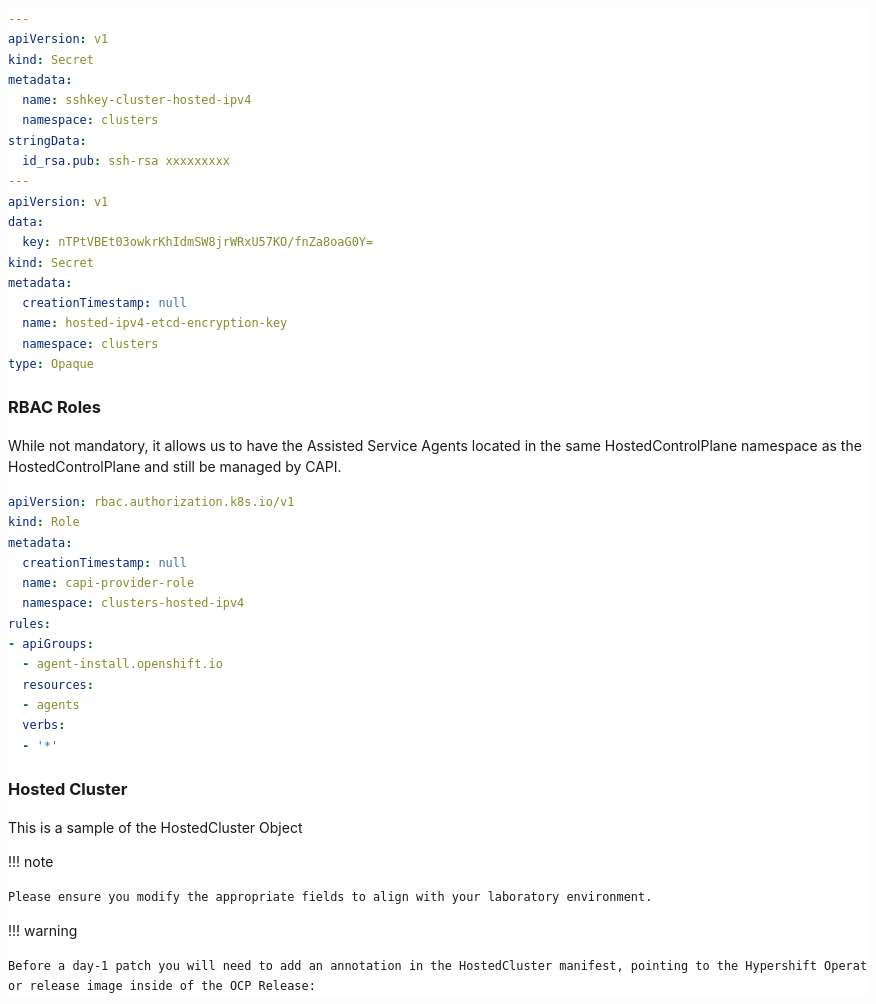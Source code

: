 ```yaml
---
apiVersion: v1
kind: Secret
metadata:
  name: sshkey-cluster-hosted-ipv4
  namespace: clusters
stringData:
  id_rsa.pub: ssh-rsa xxxxxxxxx
---
apiVersion: v1
data:
  key: nTPtVBEt03owkrKhIdmSW8jrWRxU57KO/fnZa8oaG0Y=
kind: Secret
metadata:
  creationTimestamp: null
  name: hosted-ipv4-etcd-encryption-key
  namespace: clusters
type: Opaque
```

### RBAC Roles

While not mandatory, it allows us to have the Assisted Service Agents located in the same HostedControlPlane namespace as the HostedControlPlane and still be managed by CAPI.

```yaml
apiVersion: rbac.authorization.k8s.io/v1
kind: Role
metadata:
  creationTimestamp: null
  name: capi-provider-role
  namespace: clusters-hosted-ipv4
rules:
- apiGroups:
  - agent-install.openshift.io
  resources:
  - agents
  verbs:
  - '*'
```

### Hosted Cluster

This is a sample of the HostedCluster Object

!!! note

    Please ensure you modify the appropriate fields to align with your laboratory environment.

!!! warning

    Before a day-1 patch you will need to add an annotation in the HostedCluster manifest, pointing to the Hypershift Operator release image inside of the OCP Release:
